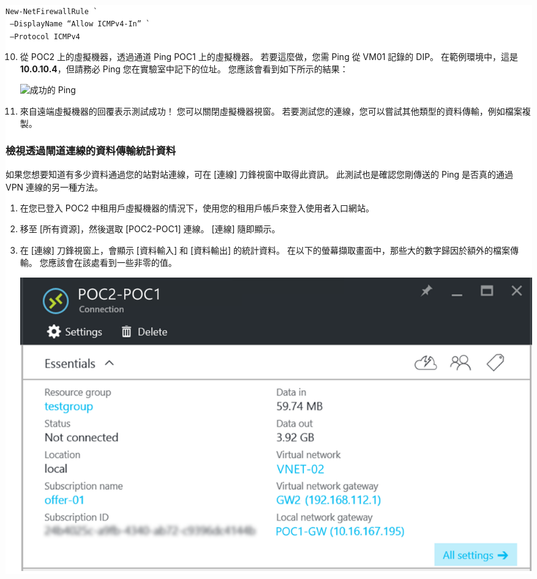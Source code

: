    ```powershell
   New-NetFirewallRule `
    –DisplayName “Allow ICMPv4-In” `
    –Protocol ICMPv4
   ```

10. 從 POC2 上的虛擬機器，透過通道 Ping POC1 上的虛擬機器。 若要這麼做，您需 Ping 從 VM01 記錄的 DIP。
   在範例環境中，這是 **10.0.10.4**，但請務必 Ping 您在實驗室中記下的位址。 您應該會看到如下所示的結果：
   
    ![成功的 Ping](media/azure-stack-create-vpn-connection-one-node-tp2/image19b.png)
11. 來自遠端虛擬機器的回覆表示測試成功！ 您可以關閉虛擬機器視窗。 若要測試您的連線，您可以嘗試其他類型的資料傳輸，例如檔案複製。

### <a name="viewing-data-transfer-statistics-through-the-gateway-connection"></a>檢視透過閘道連線的資料傳輸統計資料
如果您想要知道有多少資料通過您的站對站連線，可在 [連線] 刀鋒視窗中取得此資訊。 此測試也是確認您剛傳送的 Ping 是否真的通過 VPN 連線的另一種方法。

1. 在您已登入 POC2 中租用戶虛擬機器的情況下，使用您的租用戶帳戶來登入使用者入口網站。
2. 移至 [所有資源]，然後選取 [POC2-POC1] 連線。 [連線] 隨即顯示。
4. 在 [連線] 刀鋒視窗上，會顯示 [資料輸入] 和 [資料輸出] 的統計資料。 在以下的螢幕擷取畫面中，那些大的數字歸因於額外的檔案傳輸。 您應該會在該處看到一些非零的值。
   
    ![資料輸入和輸出](media/azure-stack-create-vpn-connection-one-node-tp2/image20.png)
